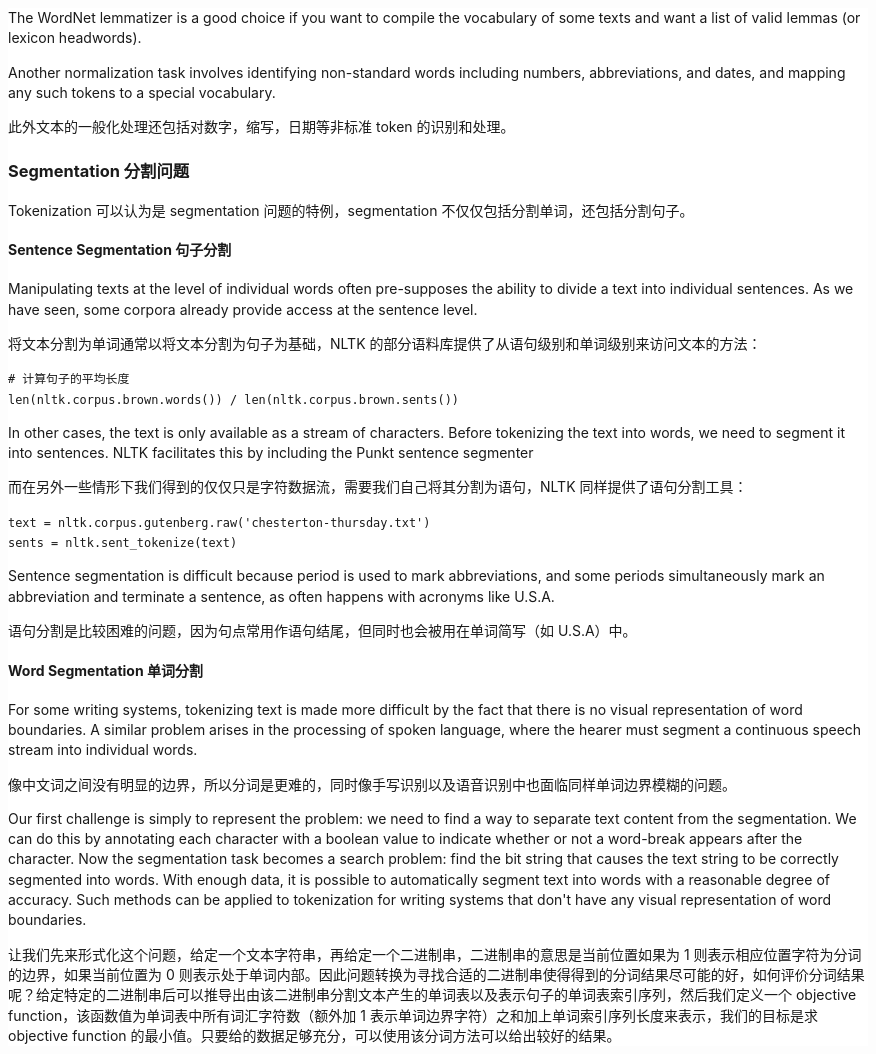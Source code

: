 The WordNet lemmatizer is a good choice if you want to compile the vocabulary of some texts and want a list of valid lemmas (or lexicon headwords).

Another normalization task involves identifying non-standard words including numbers, abbreviations, and dates, and mapping any such tokens to a special vocabulary.

此外文本的一般化处理还包括对数字，缩写，日期等非标准 token 的识别和处理。

### Segmentation 分割问题

Tokenization 可以认为是 segmentation 问题的特例，segmentation 不仅仅包括分割单词，还包括分割句子。

#### Sentence Segmentation 句子分割

Manipulating texts at the level of individual words often pre-supposes the ability to divide a text into individual sentences. As we have seen, some corpora already provide access at the sentence level. 

将文本分割为单词通常以将文本分割为句子为基础，NLTK 的部分语料库提供了从语句级别和单词级别来访问文本的方法：

	# 计算句子的平均长度
	len(nltk.corpus.brown.words()) / len(nltk.corpus.brown.sents())

In other cases, the text is only available as a stream of characters. Before tokenizing the text into words, we need to segment it into sentences. NLTK facilitates this by including the Punkt sentence segmenter

而在另外一些情形下我们得到的仅仅只是字符数据流，需要我们自己将其分割为语句，NLTK 同样提供了语句分割工具：

	text = nltk.corpus.gutenberg.raw('chesterton-thursday.txt')
	sents = nltk.sent_tokenize(text)

Sentence segmentation is difficult because period is used to mark abbreviations, and some periods simultaneously mark an abbreviation and terminate a sentence, as often happens with acronyms like U.S.A.

语句分割是比较困难的问题，因为句点常用作语句结尾，但同时也会被用在单词简写（如 U.S.A）中。

#### Word Segmentation 单词分割

For some writing systems, tokenizing text is made more difficult by the fact that there is no visual representation of word boundaries. A similar problem arises in the processing of spoken language, where the hearer must segment a continuous speech stream into individual words.

像中文词之间没有明显的边界，所以分词是更难的，同时像手写识别以及语音识别中也面临同样单词边界模糊的问题。

Our first challenge is simply to represent the problem: we need to find a way to separate text content from the segmentation. We can do this by annotating each character with a boolean value to indicate whether or not a word-break appears after the character. Now the segmentation task becomes a search problem: find the bit string that causes the text string to be correctly segmented into words. With enough data, it is possible to automatically segment text into words with a reasonable degree of accuracy. Such methods can be applied to tokenization for writing systems that don't have any visual representation of word boundaries.

让我们先来形式化这个问题，给定一个文本字符串，再给定一个二进制串，二进制串的意思是当前位置如果为 1 则表示相应位置字符为分词的边界，如果当前位置为 0 则表示处于单词内部。因此问题转换为寻找合适的二进制串使得得到的分词结果尽可能的好，如何评价分词结果呢？给定特定的二进制串后可以推导出由该二进制串分割文本产生的单词表以及表示句子的单词表索引序列，然后我们定义一个 objective function，该函数值为单词表中所有词汇字符数（额外加 1 表示单词边界字符）之和加上单词索引序列长度来表示，我们的目标是求 objective function 的最小值。只要给的数据足够充分，可以使用该分词方法可以给出较好的结果。
